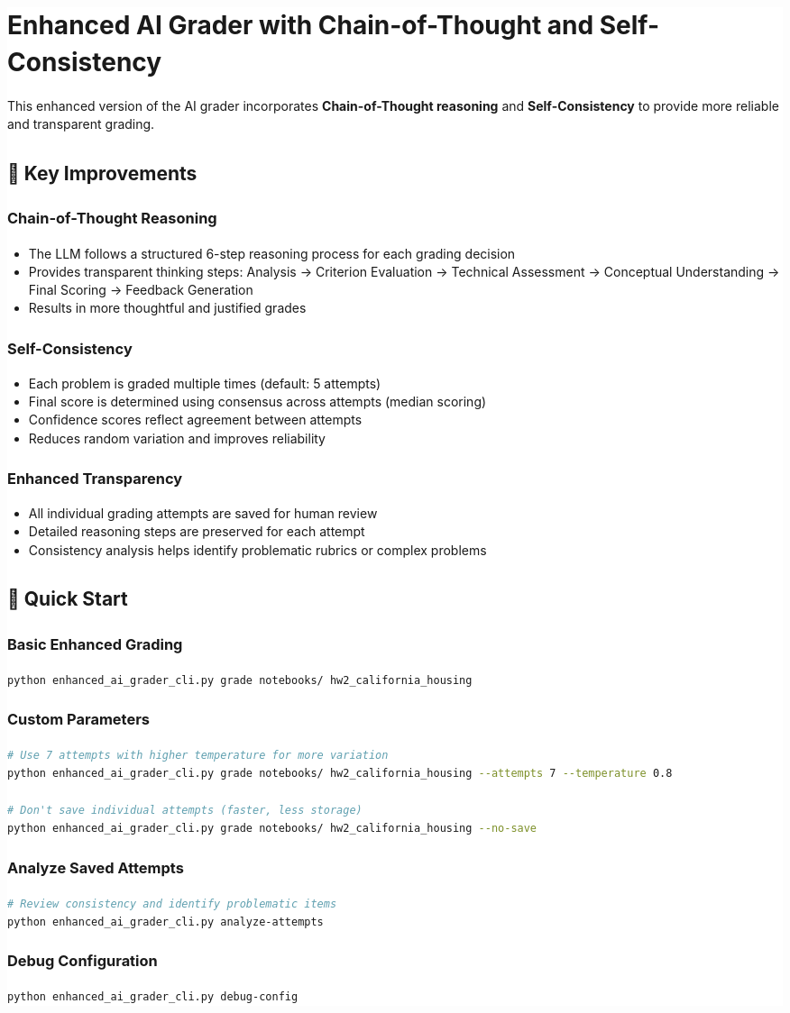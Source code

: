 # Enhanced AI Grader with Chain-of-Thought and Self-Consistency

This enhanced version of the AI grader incorporates **Chain-of-Thought reasoning** and **Self-Consistency** to provide more reliable and transparent grading.

## 🧠 Key Improvements

### Chain-of-Thought Reasoning
- The LLM follows a structured 6-step reasoning process for each grading decision
- Provides transparent thinking steps: Analysis → Criterion Evaluation → Technical Assessment → Conceptual Understanding → Final Scoring → Feedback Generation
- Results in more thoughtful and justified grades

### Self-Consistency 
- Each problem is graded multiple times (default: 5 attempts)
- Final score is determined using consensus across attempts (median scoring)
- Confidence scores reflect agreement between attempts
- Reduces random variation and improves reliability

### Enhanced Transparency
- All individual grading attempts are saved for human review
- Detailed reasoning steps are preserved for each attempt
- Consistency analysis helps identify problematic rubrics or complex problems

## 🚀 Quick Start

### Basic Enhanced Grading
```bash
python enhanced_ai_grader_cli.py grade notebooks/ hw2_california_housing
```

### Custom Parameters
```bash
# Use 7 attempts with higher temperature for more variation
python enhanced_ai_grader_cli.py grade notebooks/ hw2_california_housing --attempts 7 --temperature 0.8

# Don't save individual attempts (faster, less storage)
python enhanced_ai_grader_cli.py grade notebooks/ hw2_california_housing --no-save
```

### Analyze Saved Attempts
```bash
# Review consistency and identify problematic items
python enhanced_ai_grader_cli.py analyze-attempts
```

### Debug Configuration
```bash
python enhanced_ai_grader_cli.py debug-config
```
